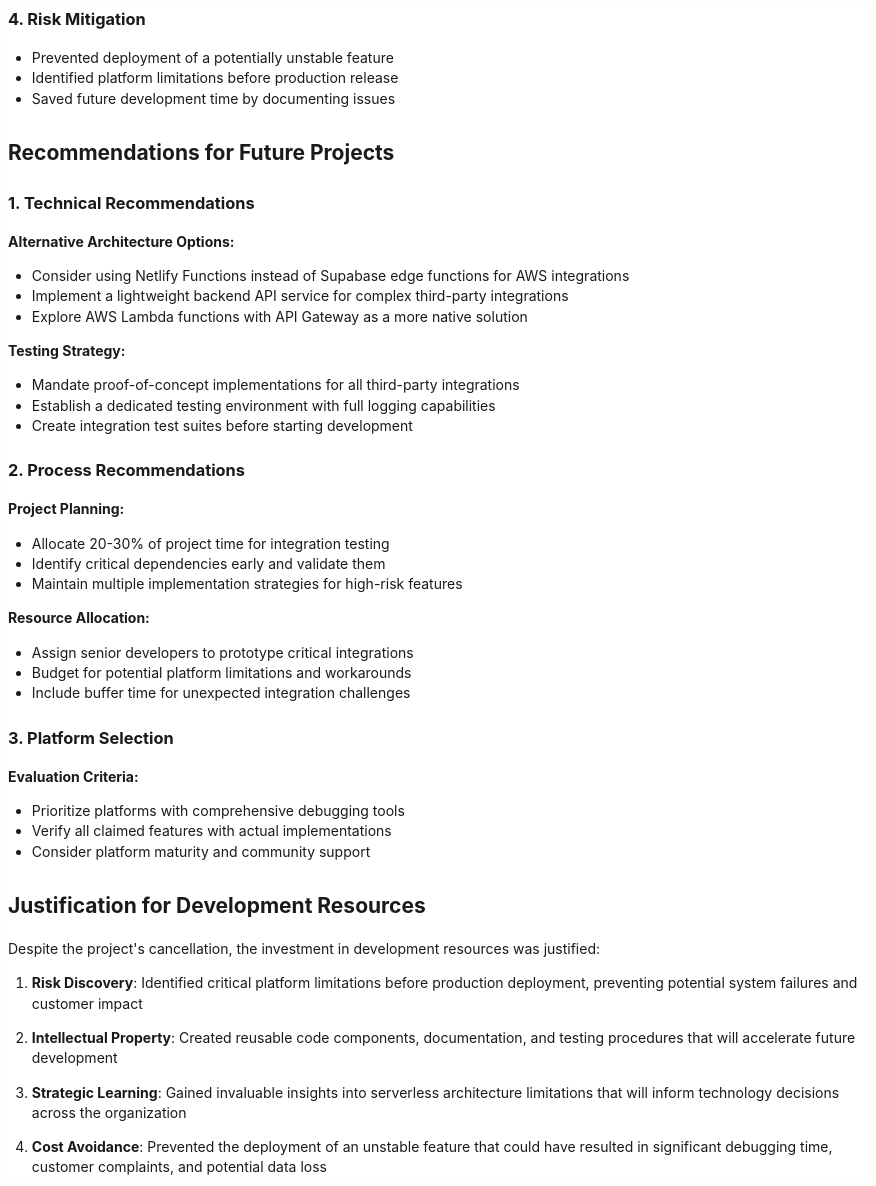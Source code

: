### 4. Risk Mitigation
- Prevented deployment of a potentially unstable feature
- Identified platform limitations before production release
- Saved future development time by documenting issues

## Recommendations for Future Projects

### 1. Technical Recommendations

**Alternative Architecture Options:**
- Consider using Netlify Functions instead of Supabase edge functions for AWS integrations
- Implement a lightweight backend API service for complex third-party integrations
- Explore AWS Lambda functions with API Gateway as a more native solution

**Testing Strategy:**
- Mandate proof-of-concept implementations for all third-party integrations
- Establish a dedicated testing environment with full logging capabilities
- Create integration test suites before starting development

### 2. Process Recommendations

**Project Planning:**
- Allocate 20-30% of project time for integration testing
- Identify critical dependencies early and validate them
- Maintain multiple implementation strategies for high-risk features

**Resource Allocation:**
- Assign senior developers to prototype critical integrations
- Budget for potential platform limitations and workarounds
- Include buffer time for unexpected integration challenges

### 3. Platform Selection

**Evaluation Criteria:**
- Prioritize platforms with comprehensive debugging tools
- Verify all claimed features with actual implementations
- Consider platform maturity and community support

## Justification for Development Resources

Despite the project's cancellation, the investment in development resources was justified:

1. **Risk Discovery**: Identified critical platform limitations before production deployment, preventing potential system failures and customer impact

2. **Intellectual Property**: Created reusable code components, documentation, and testing procedures that will accelerate future development

3. **Strategic Learning**: Gained invaluable insights into serverless architecture limitations that will inform technology decisions across the organization

4. **Cost Avoidance**: Prevented the deployment of an unstable feature that could have resulted in significant debugging time, customer complaints, and potential data loss
